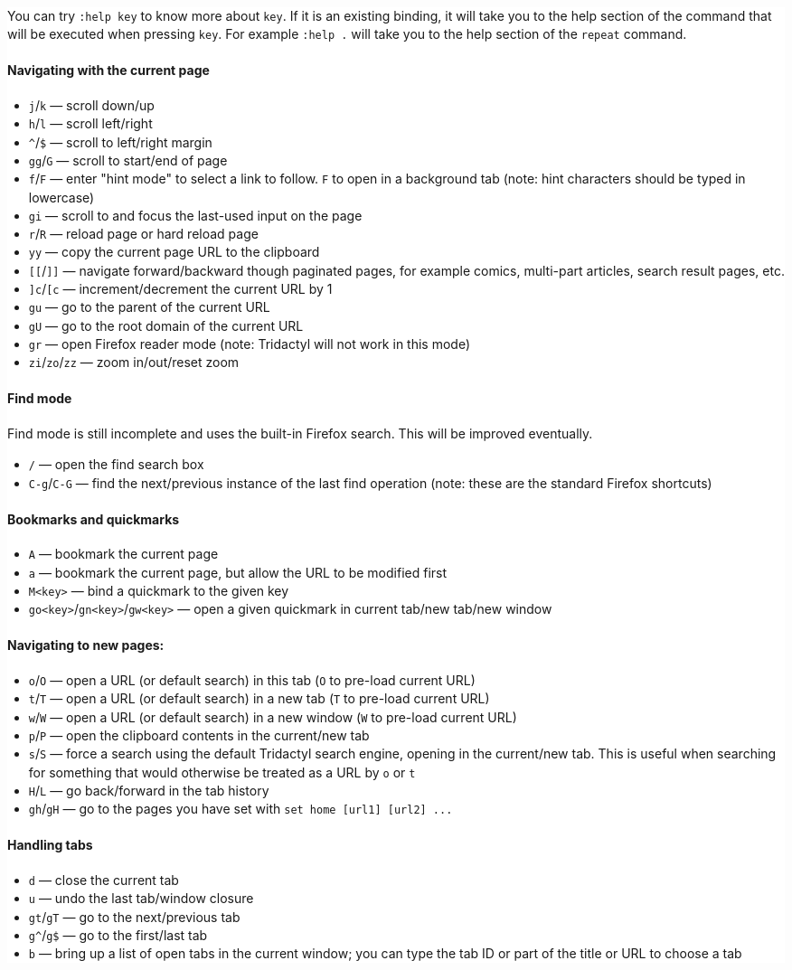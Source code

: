 You can try `:help key` to know more about `key`. If it is an existing binding, it will take you to the help section of the command that will be executed when pressing `key`. For example `:help .` will take you to the help section of the `repeat` command.

#### Navigating with the current page

*   `j`/`k` — scroll down/up
*   `h`/`l` — scroll left/right
*   `^`/`$` — scroll to left/right margin
*   `gg`/`G` — scroll to start/end of page
*   `f`/`F` — enter "hint mode" to select a link to follow. `F` to open in a background tab (note: hint characters should be typed in lowercase)
*   `gi` — scroll to and focus the last-used input on the page
*   `r`/`R` — reload page or hard reload page
*   `yy` — copy the current page URL to the clipboard
*   `[[`/`]]` — navigate forward/backward though paginated pages, for example comics, multi-part articles, search result pages, etc.
*   `]c`/`[c` — increment/decrement the current URL by 1
*   `gu` — go to the parent of the current URL
*   `gU` — go to the root domain of the current URL
*   `gr` — open Firefox reader mode (note: Tridactyl will not work in this mode)
*   `zi`/`zo`/`zz` — zoom in/out/reset zoom

#### Find mode

Find mode is still incomplete and uses the built-in Firefox search. This will be improved eventually.

*   `/` — open the find search box
*   `C-g`/`C-G` — find the next/previous instance of the last find operation (note: these are the standard Firefox shortcuts)

#### Bookmarks and quickmarks

*   `A` — bookmark the current page
*   `a` — bookmark the current page, but allow the URL to be modified first
*   `M<key>` — bind a quickmark to the given key
*   `go<key>`/`gn<key>`/`gw<key>` — open a given quickmark in current tab/new tab/new window

#### Navigating to new pages:

*   `o`/`O` — open a URL (or default search) in this tab (`O` to pre-load current URL)
*   `t`/`T` — open a URL (or default search) in a new tab (`T` to pre-load current URL)
*   `w`/`W` — open a URL (or default search) in a new window (`W` to pre-load current URL)
*   `p`/`P` — open the clipboard contents in the current/new tab
*   `s`/`S` — force a search using the default Tridactyl search engine, opening in the current/new tab. This is useful when searching for something that would otherwise be treated as a URL by `o` or `t`
*   `H`/`L` — go back/forward in the tab history
*   `gh`/`gH` — go to the pages you have set with `set home [url1] [url2] ...`

#### Handling tabs

*   `d` — close the current tab
*   `u` — undo the last tab/window closure
*   `gt`/`gT` — go to the next/previous tab
*   `g^`/`g$` — go to the first/last tab
*   `b` — bring up a list of open tabs in the current window; you can type the tab ID or part of the title or URL to choose a tab


[win-git]: https://git-scm.com/download/win
[win-nodejs]: https://nodejs.org/dist/v8.11.1/node-v8.11.1-x64.msi
[pyinstaller]: https://www.pyinstaller.org
[gpg4win]: https://www.gpg4win.org
[gitter-badge]: https://badges.gitter.im/Join%20Chat.svg
[gitter-link]: https://gitter.im/tridactyl/Lobby
[matrix-badge]: https://matrix.to/img/matrix-badge.svg
[matrix-link]: https://riot.im/app/#/room/#tridactyl:matrix.org
[betas]: https://tridactyl.cmcaine.co.uk/betas/?sort=time&order=desc
[amo]: https://addons.mozilla.org/en-US/firefox/addon/tridactyl-vim?src=external-github